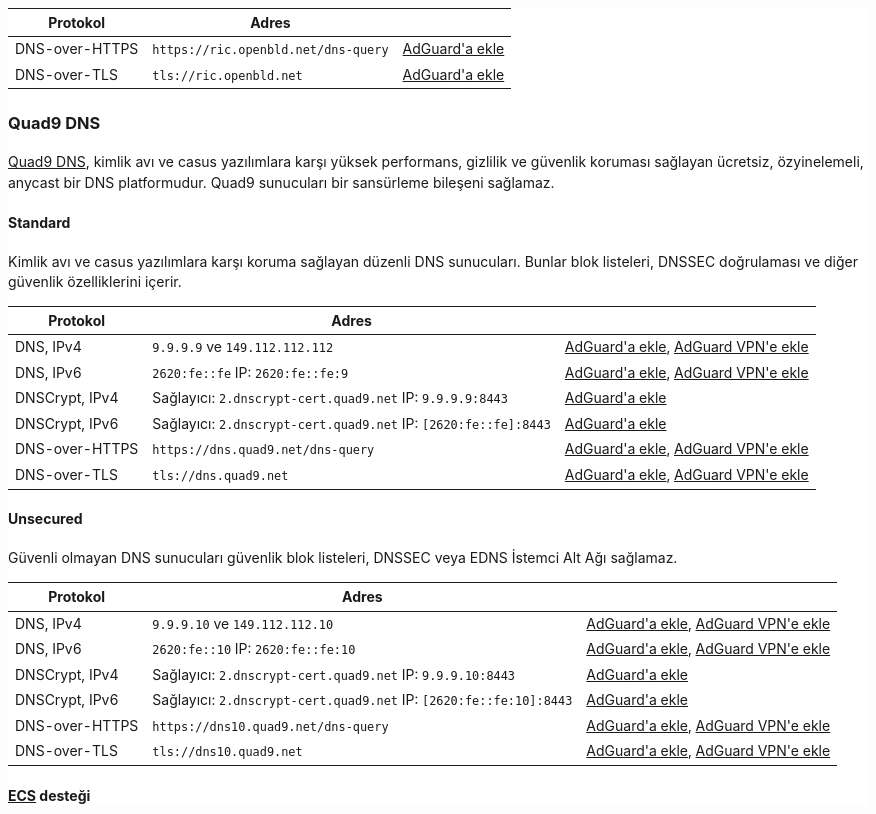 | Protokol       | Adres                               |                                                                              |
| -------------- | ----------------------------------- | ---------------------------------------------------------------------------- |
| DNS-over-HTTPS | `https://ric.openbld.net/dns-query` | [AdGuard'a ekle](sdns://AgAAAAAAAAAAAAAPcmljLm9wZW5ibGQubmV0Ci9kbnMtcXVlcnk) |
| DNS-over-TLS   | `tls://ric.openbld.net`             | [AdGuard'a ekle](sdns://AwAAAAAAAAAAAAAPcmljLm9wZW5ibGQubmV0)                |

### Quad9 DNS

[Quad9 DNS](https://quad9.net/), kimlik avı ve casus yazılımlara karşı yüksek performans, gizlilik ve güvenlik koruması sağlayan ücretsiz, özyinelemeli, anycast bir DNS platformudur. Quad9 sunucuları bir sansürleme bileşeni sağlamaz.

#### Standard

Kimlik avı ve casus yazılımlara karşı koruma sağlayan düzenli DNS sunucuları. Bunlar blok listeleri, DNSSEC doğrulaması ve diğer güvenlik özelliklerini içerir.

| Protokol       | Adres                                                           |                                                                                                                                                                                                                 |
| -------------- | --------------------------------------------------------------- | --------------------------------------------------------------------------------------------------------------------------------------------------------------------------------------------------------------- |
| DNS, IPv4      | `9.9.9.9` ve `149.112.112.112`                                  | [AdGuard'a ekle](adguard:add_dns_server?address=9.9.9.9&name=), [AdGuard VPN'e ekle](adguardvpn:add_dns_server?address=9.9.9.9&name=)                                                                           |
| DNS, IPv6      | `2620:fe::fe` IP: `2620:fe::fe:9`                               | [AdGuard'a ekle](adguard:add_dns_server?address=2620:fe::fe&name=), [AdGuard VPN'e ekle](adguardvpn:add_dns_server?address=2620:fe::fe&name=)                                                                   |
| DNSCrypt, IPv4 | Sağlayıcı: `2.dnscrypt-cert.quad9.net` IP: `9.9.9.9:8443`       | [AdGuard'a ekle](sdns://AQMAAAAAAAAADDkuOS45Ljk6ODQ0MyBnyEe4yHWM0SAkVUO-dWdG3zTfHYTAC4xHA2jfgh2GPhkyLmRuc2NyeXB0LWNlcnQucXVhZDkubmV0)                                                                           |
| DNSCrypt, IPv6 | Sağlayıcı: `2.dnscrypt-cert.quad9.net` IP: `[2620:fe::fe]:8443` | [AdGuard'a ekle](sdns://AQMAAAAAAAAAElsyNjIwOmZlOjpmZV06ODQ0MyBnyEe4yHWM0SAkVUO-dWdG3zTfHYTAC4xHA2jfgh2GPhkyLmRuc2NyeXB0LWNlcnQucXVhZDkubmV0)                                                                   |
| DNS-over-HTTPS | `https://dns.quad9.net/dns-query`                               | [AdGuard'a ekle](adguard:add_dns_server?address=https://dns.quad9.net/dns-query&name=dns.quad9.net), [AdGuard VPN'e ekle](adguardvpn:add_dns_server?address=https://dns.quad9.net/dns-query&name=dns.quad9.net) |
| DNS-over-TLS   | `tls://dns.quad9.net`                                           | [AdGuard'a ekle](adguard:add_dns_server?address=tls://dns.quad9.net&name=dns.quad9.net), [AdGuard VPN'e ekle](adguardvpn:add_dns_server?address=tls://dns.quad9.net&name=dns.quad9.net)                         |

#### Unsecured

Güvenli olmayan DNS sunucuları güvenlik blok listeleri, DNSSEC veya EDNS İstemci Alt Ağı sağlamaz.

| Protokol       | Adres                                                              |                                                                                                                                                                                                                         |
| -------------- | ------------------------------------------------------------------ | ----------------------------------------------------------------------------------------------------------------------------------------------------------------------------------------------------------------------- |
| DNS, IPv4      | `9.9.9.10` ve `149.112.112.10`                                     | [AdGuard'a ekle](adguard:add_dns_server?address=9.9.9.10&name=), [AdGuard VPN'e ekle](adguardvpn:add_dns_server?address=9.9.9.100&name=)                                                                                |
| DNS, IPv6      | `2620:fe::10` IP: `2620:fe::fe:10`                                 | [AdGuard'a ekle](adguard:add_dns_server?address=2620:fe::10&name=), [AdGuard VPN'e ekle](adguardvpn:add_dns_server?address=2620:fe::10&name=)                                                                           |
| DNSCrypt, IPv4 | Sağlayıcı: `2.dnscrypt-cert.quad9.net` IP: `9.9.9.10:8443`         | [AdGuard'a ekle](sdns://AQMAAAAAAAAADTkuOS45LjEwOjg0NDMgZ8hHuMh1jNEgJFVDvnVnRt803x2EwAuMRwNo34Idhj4ZMi5kbnNjcnlwdC1jZXJ0LnF1YWQ5Lm5ldA)                                                                                 |
| DNSCrypt, IPv6 | Sağlayıcı: `2.dnscrypt-cert.quad9.net` IP: `[2620:fe::fe:10]:8443` | [AdGuard'a ekle](sdns://AQMAAAAAAAAAFVsyNjIwOmZlOjpmZToxMF06ODQ0MyBnyEe4yHWM0SAkVUO-dWdG3zTfHYTAC4xHA2jfgh2GPhkyLmRuc2NyeXB0LWNlcnQucXVhZDkubmV0)                                                                       |
| DNS-over-HTTPS | `https://dns10.quad9.net/dns-query`                                | [AdGuard'a ekle](adguard:add_dns_server?address=https://dns10.quad9.net/dns-query&name=dns10.quad9.net), [AdGuard VPN'e ekle](adguardvpn:add_dns_server?address=https://dns10.quad9.net/dns-query&name=dns10.quad9.net) |
| DNS-over-TLS   | `tls://dns10.quad9.net`                                            | [AdGuard'a ekle](adguard:add_dns_server?address=tls://dns10.quad9.net&name=dns10.quad9.net), [AdGuard VPN'e ekle](adguardvpn:add_dns_server?address=tls://dns10.quad9.net&name=dns10.quad9.net)                         |

#### [ECS](https://en.wikipedia.org/wiki/EDNS_Client_Subnet) desteği
